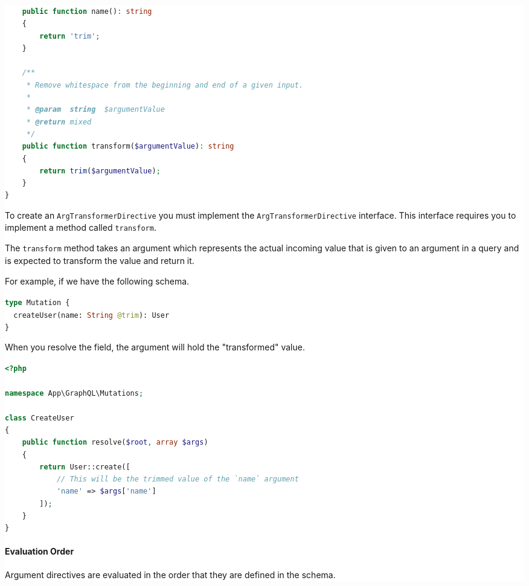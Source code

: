 ```php
    public function name(): string
    {
        return 'trim';
    }

    /**
     * Remove whitespace from the beginning and end of a given input.
     *
     * @param  string  $argumentValue
     * @return mixed
     */
    public function transform($argumentValue): string
    {
        return trim($argumentValue);
    }
}
```

To create an `ArgTransformerDirective` you must implement the `ArgTransformerDirective` interface.
This interface requires you to implement a method called `transform`.

The `transform` method takes an argument which represents the actual incoming value that is given
to an argument in a query and is expected to transform the value and return it.

For example, if we have the following schema.

```graphql
type Mutation {
  createUser(name: String @trim): User
}
```

When you resolve the field, the argument will hold the "transformed" value.

```php
<?php

namespace App\GraphQL\Mutations;

class CreateUser
{
    public function resolve($root, array $args)
    {
        return User::create([
            // This will be the trimmed value of the `name` argument
            'name' => $args['name']
        ]);
    }
}
```

#### Evaluation Order

Argument directives are evaluated in the order that they are defined in the schema.
